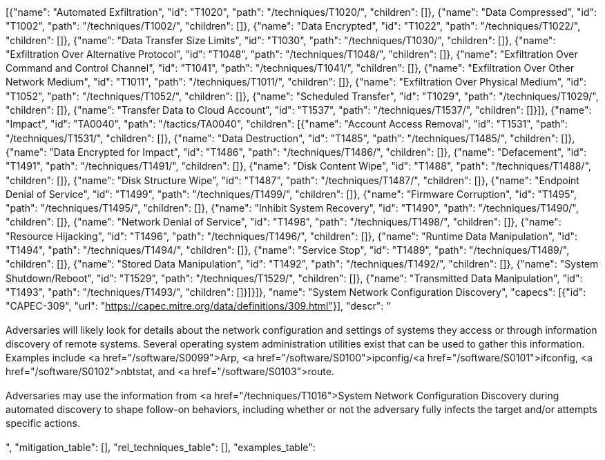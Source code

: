 [{"name": "Automated Exfiltration", "id": "T1020", "path": "/techniques/T1020/", "children": []}, {"name": "Data Compressed", "id": "T1002", "path": "/techniques/T1002/", "children": []}, {"name": "Data Encrypted", "id": "T1022", "path": "/techniques/T1022/", "children": []}, {"name": "Data Transfer Size Limits", "id": "T1030", "path": "/techniques/T1030/", "children": []}, {"name": "Exfiltration Over Alternative Protocol", "id": "T1048", "path": "/techniques/T1048/", "children": []}, {"name": "Exfiltration Over Command and Control Channel", "id": "T1041", "path": "/techniques/T1041/", "children": []}, {"name": "Exfiltration Over Other Network Medium", "id": "T1011", "path": "/techniques/T1011/", "children": []}, {"name": "Exfiltration Over Physical Medium", "id": "T1052", "path": "/techniques/T1052/", "children": []}, {"name": "Scheduled Transfer", "id": "T1029", "path": "/techniques/T1029/", "children": []}, {"name": "Transfer Data to Cloud Account", "id": "T1537", "path": "/techniques/T1537/", "children": []}]}, {"name": "Impact", "id": "TA0040", "path": "/tactics/TA0040", "children": [{"name": "Account Access Removal", "id": "T1531", "path": "/techniques/T1531/", "children": []}, {"name": "Data Destruction", "id": "T1485", "path": "/techniques/T1485/", "children": []}, {"name": "Data Encrypted for Impact", "id": "T1486", "path": "/techniques/T1486/", "children": []}, {"name": "Defacement", "id": "T1491", "path": "/techniques/T1491/", "children": []}, {"name": "Disk Content Wipe", "id": "T1488", "path": "/techniques/T1488/", "children": []}, {"name": "Disk Structure Wipe", "id": "T1487", "path": "/techniques/T1487/", "children": []}, {"name": "Endpoint Denial of Service", "id": "T1499", "path": "/techniques/T1499/", "children": []}, {"name": "Firmware Corruption", "id": "T1495", "path": "/techniques/T1495/", "children": []}, {"name": "Inhibit System Recovery", "id": "T1490", "path": "/techniques/T1490/", "children": []}, {"name": "Network Denial of Service", "id": "T1498", "path": "/techniques/T1498/", "children": []}, {"name": "Resource Hijacking", "id": "T1496", "path": "/techniques/T1496/", "children": []}, {"name": "Runtime Data Manipulation", "id": "T1494", "path": "/techniques/T1494/", "children": []}, {"name": "Service Stop", "id": "T1489", "path": "/techniques/T1489/", "children": []}, {"name": "Stored Data Manipulation", "id": "T1492", "path": "/techniques/T1492/", "children": []}, {"name": "System Shutdown/Reboot", "id": "T1529", "path": "/techniques/T1529/", "children": []}, {"name": "Transmitted Data Manipulation", "id": "T1493", "path": "/techniques/T1493/", "children": []}]}]}, "name": "System Network Configuration Discovery", "capecs": [{"id": "CAPEC-309", "url": "https://capec.mitre.org/data/definitions/309.html"}], "descr": "<p>Adversaries will likely look for details about the network configuration and settings of systems they access or through information discovery of remote systems. Several operating system administration utilities exist that can be used to gather this information. Examples include <a href=\"/software/S0099\">Arp</a>, <a href=\"/software/S0100\">ipconfig</a>/<a href=\"/software/S0101\">ifconfig</a>, <a href=\"/software/S0102\">nbtstat</a>, and <a href=\"/software/S0103\">route</a>.</p><p>Adversaries may use the information from <a href=\"/techniques/T1016\">System Network Configuration Discovery</a> during automated discovery to shape follow-on behaviors, including whether or not the adversary fully infects the target and/or attempts specific actions.</p>", "mitigation_table": [], "rel_techniques_table": [], "examples_table":